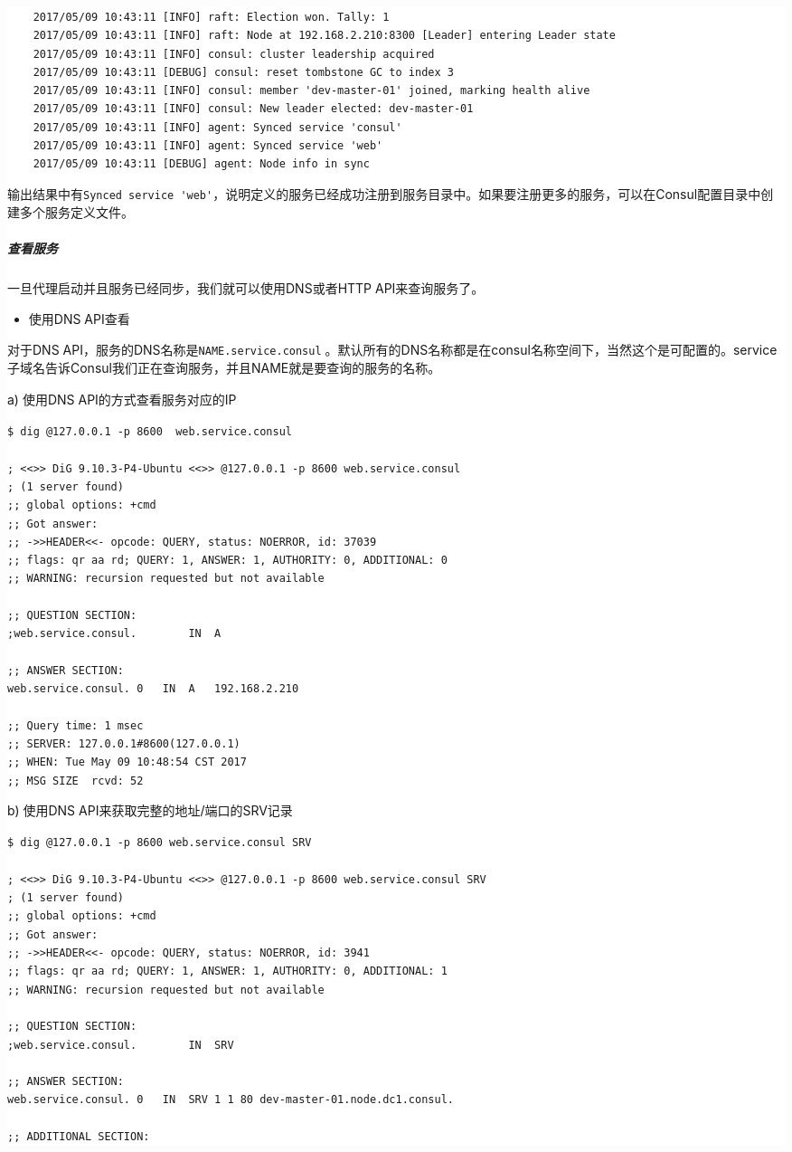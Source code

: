 ```
    2017/05/09 10:43:11 [INFO] raft: Election won. Tally: 1
    2017/05/09 10:43:11 [INFO] raft: Node at 192.168.2.210:8300 [Leader] entering Leader state
    2017/05/09 10:43:11 [INFO] consul: cluster leadership acquired
    2017/05/09 10:43:11 [DEBUG] consul: reset tombstone GC to index 3
    2017/05/09 10:43:11 [INFO] consul: member 'dev-master-01' joined, marking health alive
    2017/05/09 10:43:11 [INFO] consul: New leader elected: dev-master-01
    2017/05/09 10:43:11 [INFO] agent: Synced service 'consul'
    2017/05/09 10:43:11 [INFO] agent: Synced service 'web'
    2017/05/09 10:43:11 [DEBUG] agent: Node info in sync
```

输出结果中有`Synced service 'web'`，说明定义的服务已经成功注册到服务目录中。如果要注册更多的服务，可以在Consul配置目录中创建多个服务定义文件。

##### 查看服务

一旦代理启动并且服务已经同步，我们就可以使用DNS或者HTTP API来查询服务了。

- 使用DNS API查看

对于DNS API，服务的DNS名称是`NAME.service.consul` 。默认所有的DNS名称都是在consul名称空间下，当然这个是可配置的。service子域名告诉Consul我们正在查询服务，并且NAME就是要查询的服务的名称。

a) 使用DNS API的方式查看服务对应的IP

```
$ dig @127.0.0.1 -p 8600  web.service.consul

; <<>> DiG 9.10.3-P4-Ubuntu <<>> @127.0.0.1 -p 8600 web.service.consul
; (1 server found)
;; global options: +cmd
;; Got answer:
;; ->>HEADER<<- opcode: QUERY, status: NOERROR, id: 37039
;; flags: qr aa rd; QUERY: 1, ANSWER: 1, AUTHORITY: 0, ADDITIONAL: 0
;; WARNING: recursion requested but not available

;; QUESTION SECTION:
;web.service.consul.		IN	A

;; ANSWER SECTION:
web.service.consul.	0	IN	A	192.168.2.210

;; Query time: 1 msec
;; SERVER: 127.0.0.1#8600(127.0.0.1)
;; WHEN: Tue May 09 10:48:54 CST 2017
;; MSG SIZE  rcvd: 52
```

b) 使用DNS API来获取完整的地址/端口的SRV记录

```
$ dig @127.0.0.1 -p 8600 web.service.consul SRV

; <<>> DiG 9.10.3-P4-Ubuntu <<>> @127.0.0.1 -p 8600 web.service.consul SRV
; (1 server found)
;; global options: +cmd
;; Got answer:
;; ->>HEADER<<- opcode: QUERY, status: NOERROR, id: 3941
;; flags: qr aa rd; QUERY: 1, ANSWER: 1, AUTHORITY: 0, ADDITIONAL: 1
;; WARNING: recursion requested but not available

;; QUESTION SECTION:
;web.service.consul.		IN	SRV

;; ANSWER SECTION:
web.service.consul.	0	IN	SRV	1 1 80 dev-master-01.node.dc1.consul.

;; ADDITIONAL SECTION:
```
